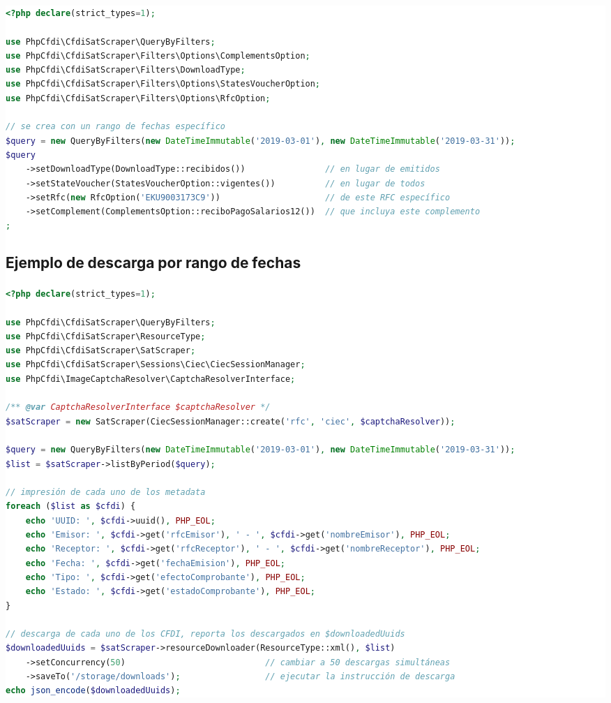 ```php
<?php declare(strict_types=1);

use PhpCfdi\CfdiSatScraper\QueryByFilters;
use PhpCfdi\CfdiSatScraper\Filters\Options\ComplementsOption;
use PhpCfdi\CfdiSatScraper\Filters\DownloadType;
use PhpCfdi\CfdiSatScraper\Filters\Options\StatesVoucherOption;
use PhpCfdi\CfdiSatScraper\Filters\Options\RfcOption;

// se crea con un rango de fechas específico
$query = new QueryByFilters(new DateTimeImmutable('2019-03-01'), new DateTimeImmutable('2019-03-31'));
$query
    ->setDownloadType(DownloadType::recibidos())                // en lugar de emitidos
    ->setStateVoucher(StatesVoucherOption::vigentes())          // en lugar de todos
    ->setRfc(new RfcOption('EKU9003173C9'))                     // de este RFC específico
    ->setComplement(ComplementsOption::reciboPagoSalarios12())  // que incluya este complemento
;
```

## Ejemplo de descarga por rango de fechas

```php
<?php declare(strict_types=1);

use PhpCfdi\CfdiSatScraper\QueryByFilters;
use PhpCfdi\CfdiSatScraper\ResourceType;
use PhpCfdi\CfdiSatScraper\SatScraper;
use PhpCfdi\CfdiSatScraper\Sessions\Ciec\CiecSessionManager;
use PhpCfdi\ImageCaptchaResolver\CaptchaResolverInterface;

/** @var CaptchaResolverInterface $captchaResolver */
$satScraper = new SatScraper(CiecSessionManager::create('rfc', 'ciec', $captchaResolver));

$query = new QueryByFilters(new DateTimeImmutable('2019-03-01'), new DateTimeImmutable('2019-03-31'));
$list = $satScraper->listByPeriod($query);

// impresión de cada uno de los metadata
foreach ($list as $cfdi) {
    echo 'UUID: ', $cfdi->uuid(), PHP_EOL;
    echo 'Emisor: ', $cfdi->get('rfcEmisor'), ' - ', $cfdi->get('nombreEmisor'), PHP_EOL;
    echo 'Receptor: ', $cfdi->get('rfcReceptor'), ' - ', $cfdi->get('nombreReceptor'), PHP_EOL;
    echo 'Fecha: ', $cfdi->get('fechaEmision'), PHP_EOL;
    echo 'Tipo: ', $cfdi->get('efectoComprobante'), PHP_EOL;
    echo 'Estado: ', $cfdi->get('estadoComprobante'), PHP_EOL;
}

// descarga de cada uno de los CFDI, reporta los descargados en $downloadedUuids
$downloadedUuids = $satScraper->resourceDownloader(ResourceType::xml(), $list)
    ->setConcurrency(50)                            // cambiar a 50 descargas simultáneas
    ->saveTo('/storage/downloads');                 // ejecutar la instrucción de descarga
echo json_encode($downloadedUuids);
```
